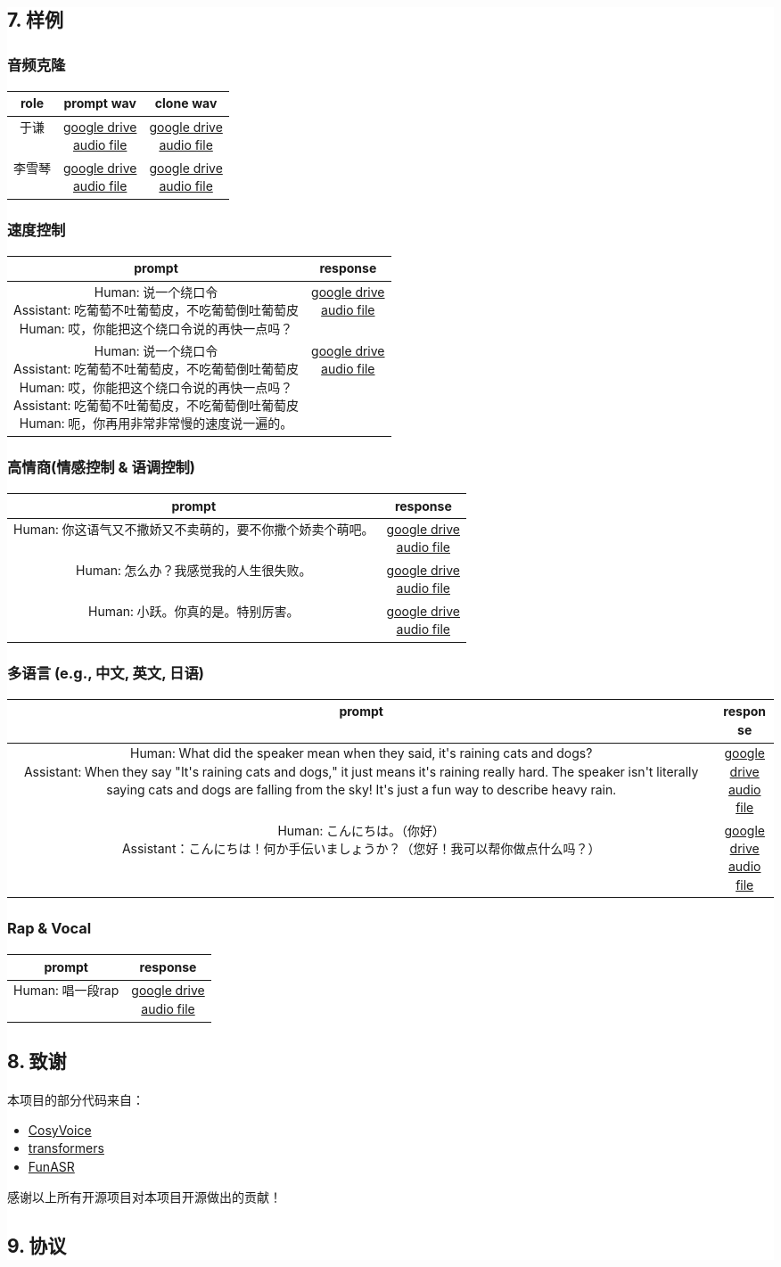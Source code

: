 ## 7. 样例
### 音频克隆
| role   | prompt wav | clone wav |
|:-------:|:-------:|:-------:|
|于谦| [google drive](https://drive.google.com/file/d/1N9EJypafFwmeL0R152GoL_CVGbYn1_9A/preview)<br>[audio file](https://github.com/stepfun-ai/Step-Audio/tree/main/examples/prompt_wav_yuqian.wav)|[google drive](https://drive.google.com/file/d/1Zs_1QrCUuoSqtUSdn2ENIor-k5baQdDV/preview)<br>[audio file](https://github.com/stepfun-ai/Step-Audio/tree/main/examples/clone_wav_yuqian.wav)|
|李雪琴| [google drive](https://drive.google.com/file/d/15SkZ29hksELYi1NDOxYOPu-kRTLSyke_/preview)<br>[audio file](https://github.com/stepfun-ai/Step-Audio/tree/main/examples/prompt_wav_lixueqin.wav)|[google drive](https://drive.google.com/file/d/11Le4qMqL2DmWpf7RFRpKUXERIR9TtKC0/preview)<br>[audio file](https://github.com/stepfun-ai/Step-Audio/tree/main/examples/clone_wav_lixueqin.wav)|

### 速度控制
| prompt | response |
|:-------:|:-------:|
|Human: 说一个绕口令<br>Assistant: 吃葡萄不吐葡萄皮，不吃葡萄倒吐葡萄皮<br>Human: 哎，你能把这个绕口令说的再快一点吗？|[google drive](https://drive.google.com/file/d/1mAH-NRrOVZo4tv6gdAZkyJg8kRuTNNGC/preview)<br>[audio file](https://github.com/stepfun-ai/Step-Audio/tree/main/examples/speed_control1.wav)|
|Human: 说一个绕口令<br>Assistant: 吃葡萄不吐葡萄皮，不吃葡萄倒吐葡萄皮<br>Human: 哎，你能把这个绕口令说的再快一点吗？<br>Assistant: 吃葡萄不吐葡萄皮，不吃葡萄倒吐葡萄皮<br>Human: 呃，你再用非常非常慢的速度说一遍的。|[google drive](https://drive.google.com/file/d/1FhRnKo8uGrtO-cWg4qkrg8iDoNRbtqSX/preview)<br>[audio file](https://github.com/stepfun-ai/Step-Audio/tree/main/examples/speed_control2.wav)|

### 高情商(情感控制 & 语调控制)
| prompt | response |
|:-------:|:-------:|
|Human: 你这语气又不撒娇又不卖萌的，要不你撒个娇卖个萌吧。|[google drive](https://drive.google.com/file/d/19IROE6_6h2UQVNniCmDTnrhxKRMOFHq3/preview)<br>[audio file](https://github.com/stepfun-ai/Step-Audio/tree/main/examples/tone_control.wav)|
|Human: 怎么办？我感觉我的人生很失败。|[google drive](https://drive.google.com/file/d/1JlLbOlzmdrokVdxtwy1S8eeWqsZR2Vmc/preview)<br>[audio file](https://github.com/stepfun-ai/Step-Audio/tree/main/examples/emotional_control1.wav)|
|Human: 小跃。你真的是。特别厉害。|[google drive](https://drive.google.com/file/d/19ga1RpguDP5r0Xfl1r5GY1J-kzbmHvJb/preview)<br>[audio file](https://github.com/stepfun-ai/Step-Audio/tree/main/examples/emotional_control2.wav)|


### 多语言 (e.g., 中文, 英文, 日语)
| prompt | response |
|:-------:|:-------:|
|Human: What did the speaker mean when they said, it's raining cats and dogs?<br>Assistant: When they say "It's raining cats and dogs," it just means it's raining really hard. The speaker isn't literally saying cats and dogs are falling from the sky! It's just a fun way to describe heavy rain.|[google drive](https://drive.google.com/file/d/1LEIvdR5ANMzWX8GOTqUPTNrynNS1xx--/preview)<br>[audio file](https://github.com/stepfun-ai/Step-Audio/tree/main/examples/multilingual2.wav)|
|Human: こんにちは。（你好）<br>Assistant：こんにちは！何か手伝いましょうか？（您好！我可以帮你做点什么吗？）|[google drive](https://drive.google.com/file/d/1MjKUkkzcGzVcNVXRr_Ya5y2H44K_lybH/preview)<br>[audio file](https://github.com/stepfun-ai/Step-Audio/tree/main/examples/multilingual1.wav)|

### Rap & Vocal
| prompt | response |
|:-------:|:-------:|
|Human: 唱一段rap|[google drive](https://drive.google.com/file/d/1F8CKmVbGZ7X7d1IkQPlmndSHeG40AXha/preview)<br>[audio file](https://github.com/stepfun-ai/Step-Audio/tree/main/examples/rap.wav)|

## 8. 致谢

本项目的部分代码来自：
* [CosyVoice](https://github.com/FunAudioLLM/CosyVoice)
* [transformers](https://github.com/huggingface/transformers)
* [FunASR](https://github.com/modelscope/FunASR)

感谢以上所有开源项目对本项目开源做出的贡献！
## 9. 协议
